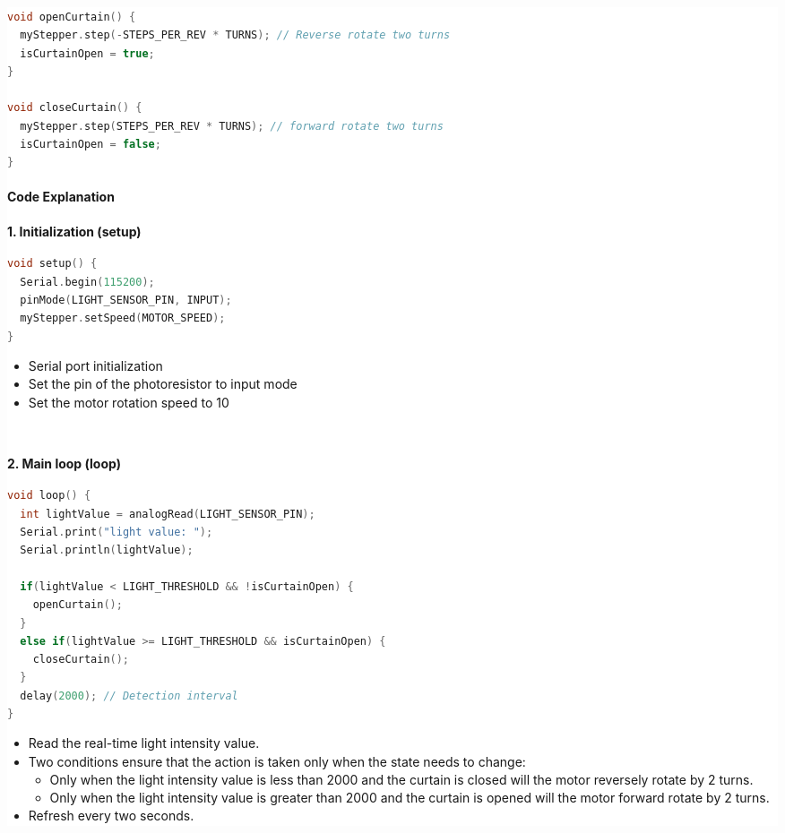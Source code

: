 ```c++
void openCurtain() {
  myStepper.step(-STEPS_PER_REV * TURNS); // Reverse rotate two turns
  isCurtainOpen = true;
}

void closeCurtain() {
  myStepper.step(STEPS_PER_REV * TURNS); // forward rotate two turns
  isCurtainOpen = false;
}
```



#### Code Explanation

**1. Initialization (setup)**

```c++
void setup() {
  Serial.begin(115200);
  pinMode(LIGHT_SENSOR_PIN, INPUT);
  myStepper.setSpeed(MOTOR_SPEED);
}
```

- Serial port initialization
- Set the pin of the photoresistor to input mode
- Set the motor rotation speed to 10

<br>

**2. Main loop (loop)**

```c++
void loop() {
  int lightValue = analogRead(LIGHT_SENSOR_PIN);
  Serial.print("light value: ");
  Serial.println(lightValue);

  if(lightValue < LIGHT_THRESHOLD && !isCurtainOpen) {
    openCurtain();
  } 
  else if(lightValue >= LIGHT_THRESHOLD && isCurtainOpen) {
    closeCurtain();
  }
  delay(2000); // Detection interval
}
```

- Read the real-time light intensity value.
- Two conditions ensure that the action is taken only when the state needs to change:
  - Only when the light intensity value is less than 2000 and the curtain is closed will the motor reversely rotate by 2 turns.
  - Only when the light intensity value is greater than 2000 and the curtain is opened will the motor forward rotate by 2 turns.
- Refresh every two seconds.
